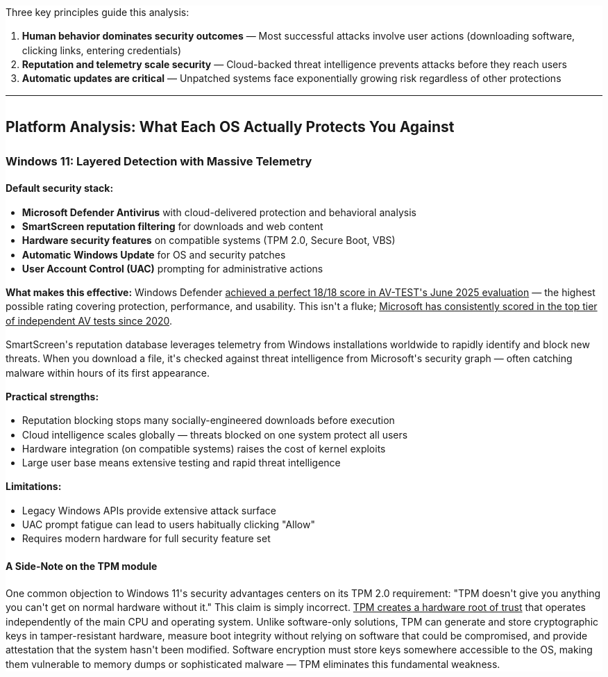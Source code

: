 Three key principles guide this analysis:

1. **Human behavior dominates security outcomes** — Most successful attacks involve user actions (downloading software, clicking links, entering credentials)
2. **Reputation and telemetry scale security** — Cloud-backed threat intelligence prevents attacks before they reach users
3. **Automatic updates are critical** — Unpatched systems face exponentially growing risk regardless of other protections

---

## Platform Analysis: What Each OS Actually Protects You Against

### Windows 11: Layered Detection with Massive Telemetry

**Default security stack:**
- **Microsoft Defender Antivirus** with cloud-delivered protection and behavioral analysis
- **SmartScreen reputation filtering** for downloads and web content  
- **Hardware security features** on compatible systems (TPM 2.0, Secure Boot, VBS)
- **Automatic Windows Update** for OS and security patches
- **User Account Control (UAC)** prompting for administrative actions

**What makes this effective:**
Windows Defender [achieved a perfect 18/18 score in AV-TEST's June 2025 evaluation](https://www.av-test.org/en/antivirus/home-windows/) — the highest possible rating covering protection, performance, and usability. This isn't a fluke; [Microsoft has consistently scored in the top tier of independent AV tests since 2020](https://learn.microsoft.com/en-us/defender-xdr/top-scoring-industry-tests).

SmartScreen's reputation database leverages telemetry from Windows installations worldwide to rapidly identify and block new threats. When you download a file, it's checked against threat intelligence from Microsoft's security graph — often catching malware within hours of its first appearance.

**Practical strengths:**
- Reputation blocking stops many socially-engineered downloads before execution
- Cloud intelligence scales globally — threats blocked on one system protect all users
- Hardware integration (on compatible systems) raises the cost of kernel exploits
- Large user base means extensive testing and rapid threat intelligence

**Limitations:**
- Legacy Windows APIs provide extensive attack surface
- UAC prompt fatigue can lead to users habitually clicking "Allow"
- Requires modern hardware for full security feature set

#### A Side-Note on the TPM module

One common objection to Windows 11's security advantages centers on its TPM 2.0 requirement: "TPM doesn't give you anything you can't get on normal hardware without it." This claim is simply incorrect. [TPM creates a hardware root of trust](https://learn.microsoft.com/en-us/windows-hardware/design/device-experiences/oem-vbs) that operates independently of the main CPU and operating system. Unlike software-only solutions, TPM can generate and store cryptographic keys in tamper-resistant hardware, measure boot integrity without relying on software that could be compromised, and provide attestation that the system hasn't been modified. Software encryption must store keys somewhere accessible to the OS, making them vulnerable to memory dumps or sophisticated malware — TPM eliminates this fundamental weakness.
